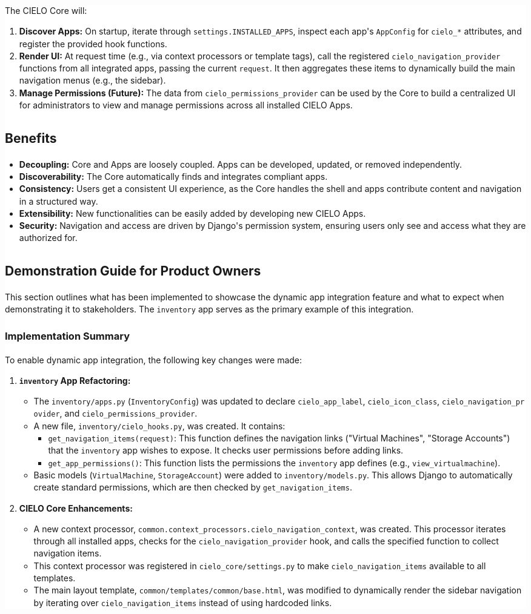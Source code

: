 The CIELO Core will:
1.  **Discover Apps:** On startup, iterate through `settings.INSTALLED_APPS`, inspect each app's `AppConfig` for `cielo_*` attributes, and register the provided hook functions.
2.  **Render UI:** At request time (e.g., via context processors or template tags), call the registered `cielo_navigation_provider` functions from all integrated apps, passing the current `request`. It then aggregates these items to dynamically build the main navigation menus (e.g., the sidebar).
3.  **Manage Permissions (Future):** The data from `cielo_permissions_provider` can be used by the Core to build a centralized UI for administrators to view and manage permissions across all installed CIELO Apps.

## Benefits

*   **Decoupling:** Core and Apps are loosely coupled. Apps can be developed, updated, or removed independently.
*   **Discoverability:** The Core automatically finds and integrates compliant apps.
*   **Consistency:** Users get a consistent UI experience, as the Core handles the shell and apps contribute content and navigation in a structured way.
*   **Extensibility:** New functionalities can be easily added by developing new CIELO Apps.
*   **Security:** Navigation and access are driven by Django's permission system, ensuring users only see and access what they are authorized for.

## Demonstration Guide for Product Owners

This section outlines what has been implemented to showcase the dynamic app integration feature and what to expect when demonstrating it to stakeholders. The `inventory` app serves as the primary example of this integration.

### Implementation Summary

To enable dynamic app integration, the following key changes were made:

1.  **`inventory` App Refactoring:**
    *   The `inventory/apps.py` (`InventoryConfig`) was updated to declare `cielo_app_label`, `cielo_icon_class`, `cielo_navigation_provider`, and `cielo_permissions_provider`.
    *   A new file, `inventory/cielo_hooks.py`, was created. It contains:
        *   `get_navigation_items(request)`: This function defines the navigation links ("Virtual Machines", "Storage Accounts") that the `inventory` app wishes to expose. It checks user permissions before adding links.
        *   `get_app_permissions()`: This function lists the permissions the `inventory` app defines (e.g., `view_virtualmachine`).
    *   Basic models (`VirtualMachine`, `StorageAccount`) were added to `inventory/models.py`. This allows Django to automatically create standard permissions, which are then checked by `get_navigation_items`.

2.  **CIELO Core Enhancements:**
    *   A new context processor, `common.context_processors.cielo_navigation_context`, was created. This processor iterates through all installed apps, checks for the `cielo_navigation_provider` hook, and calls the specified function to collect navigation items.
    *   This context processor was registered in `cielo_core/settings.py` to make `cielo_navigation_items` available to all templates.
    *   The main layout template, `common/templates/common/base.html`, was modified to dynamically render the sidebar navigation by iterating over `cielo_navigation_items` instead of using hardcoded links.
